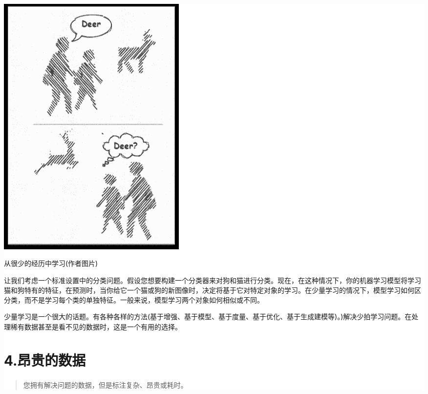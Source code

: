 ![](img/4047b0960fdbf54b2ae11704af4d0e4a.png)

从很少的经历中学习(作者图片)

让我们考虑一个标准设置中的分类问题。假设您想要构建一个分类器来对狗和猫进行分类。现在，在这种情况下，你的机器学习模型将学习猫和狗特有的特征，在预测时，当你给它一个猫或狗的新图像时，决定将基于它对特定对象的学习。在少量学习的情况下，模型学习如何区分类，而不是学习每个类的单独特征。一般来说，模型学习两个对象如何相似或不同。

少量学习是一个很大的话题。有各种各样的方法(基于增强、基于模型、基于度量、基于优化、基于生成建模等)。)解决少拍学习问题。在处理稀有数据甚至是看不见的数据时，这是一个有用的选择。

# 4.昂贵的数据

> 您拥有解决问题的数据，但是标注复杂、昂贵或耗时。
